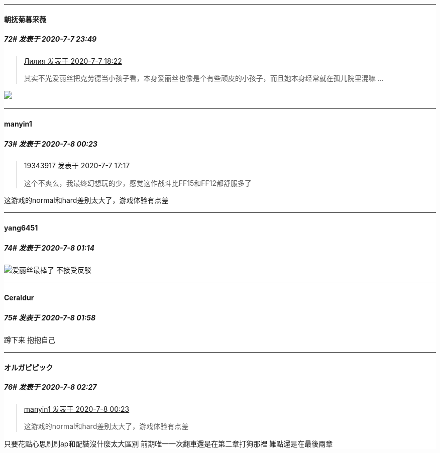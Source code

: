 
-----

####  朝抚菊暮采薇  
##### 72#       发表于 2020-7-7 23:49


<blockquote><a href="httphttps://bbs.saraba1st.com/2b/forum.php?mod=redirect&amp;goto=findpost&amp;pid=48106565&amp;ptid=1946270" target="_blank">Лилия 发表于 2020-7-7 18:22</a>

其实不光爱丽丝把克劳德当小孩子看，本身爱丽丝也像是个有些顽皮的小孩子，而且她本身经常就在孤儿院里混嘛 ...</blockquote>
<img src="https://static.saraba1st.com/image/smiley/face2017/068.png" referrerpolicy="no-referrer">


-----

####  manyin1  
##### 73#       发表于 2020-7-8 00:23


<blockquote><a href="httphttps://bbs.saraba1st.com/2b/forum.php?mod=redirect&amp;goto=findpost&amp;pid=48105673&amp;ptid=1946270" target="_blank">19343917 发表于 2020-7-7 17:17</a>

这个不爽么，我最终幻想玩的少，感觉这作战斗比FF15和FF12都舒服多了</blockquote>
这游戏的normal和hard差别太大了，游戏体验有点差


-----

####  yang6451  
##### 74#       发表于 2020-7-8 01:14


<img src="https://static.saraba1st.com/image/smiley/face2017/074.png" referrerpolicy="no-referrer">爱丽丝最棒了 不接受反驳


-----

####  Ceraldur  
##### 75#       发表于 2020-7-8 01:58


蹲下来 抱抱自己


-----

####  オルガピピック  
##### 76#       发表于 2020-7-8 02:27


<blockquote><a href="httphttps://bbs.saraba1st.com/2b/forum.php?mod=redirect&amp;goto=findpost&amp;pid=48110656&amp;ptid=1946270" target="_blank">manyin1 发表于 2020-7-8 00:23</a>

这游戏的normal和hard差别太大了，游戏体验有点差</blockquote>
只要花點心思刷刷ap和配裝沒什麼太大區別 前期唯一一次翻車還是在第二章打狗那裡 難點還是在最後兩章

